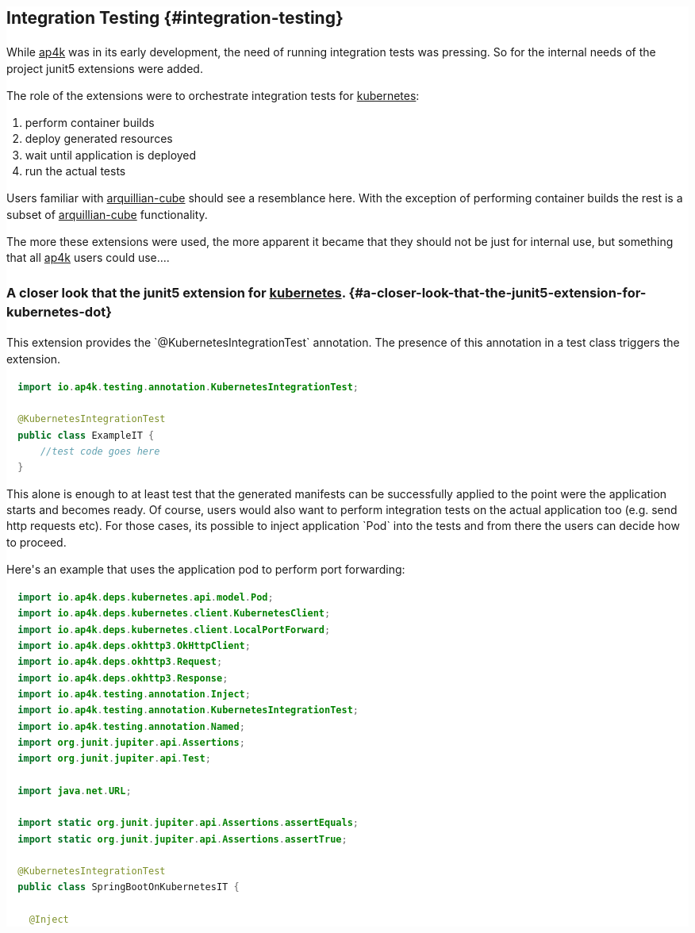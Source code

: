 
## Integration Testing {#integration-testing}

While [ap4k](https://github.com/ap4k/ap4k) was in its early development, the need of running integration tests was pressing. So for the internal needs of the project junit5 extensions were added.

The role of the extensions were to orchestrate integration tests for [kubernetes](https://kubernetes.io):

1.  perform container builds
2.  deploy generated resources
3.  wait until application is deployed
4.  run the actual tests

Users familiar with [arquillian-cube](https://github.com/arquillian/arquillian-cube) should see a resemblance here. With the exception of performing container builds the rest is a subset of [arquillian-cube](https://github.com/arquillian/arquillian-cube) functionality.

The more these extensions were used, the more apparent it became that they should not be just for internal use, but something that all [ap4k](https://github.com/ap4k/ap4k) users could use....


### A closer look that the junit5 extension for [kubernetes](https://kubernetes.io). {#a-closer-look-that-the-junit5-extension-for-kubernetes-dot}

This extension provides the \`@KubernetesIntegrationTest\` annotation. The presence of this annotation in a test class triggers the extension.

```java
  import io.ap4k.testing.annotation.KubernetesIntegrationTest;

  @KubernetesIntegrationTest
  public class ExampleIT {
      //test code goes here
  }
```

This alone is enough to at least test that the generated manifests can be successfully applied to the point were the application starts and becomes ready.
Of course, users would also want to perform integration tests on the actual application too (e.g. send http requests etc). For those cases, its possible to inject application \`Pod\` into the tests and from there the users can decide how to proceed.

Here's an example that uses the application pod to perform port forwarding:

```java
  import io.ap4k.deps.kubernetes.api.model.Pod;
  import io.ap4k.deps.kubernetes.client.KubernetesClient;
  import io.ap4k.deps.kubernetes.client.LocalPortForward;
  import io.ap4k.deps.okhttp3.OkHttpClient;
  import io.ap4k.deps.okhttp3.Request;
  import io.ap4k.deps.okhttp3.Response;
  import io.ap4k.testing.annotation.Inject;
  import io.ap4k.testing.annotation.KubernetesIntegrationTest;
  import io.ap4k.testing.annotation.Named;
  import org.junit.jupiter.api.Assertions;
  import org.junit.jupiter.api.Test;

  import java.net.URL;

  import static org.junit.jupiter.api.Assertions.assertEquals;
  import static org.junit.jupiter.api.Assertions.assertTrue;

  @KubernetesIntegrationTest
  public class SpringBootOnKubernetesIT {

    @Inject
```